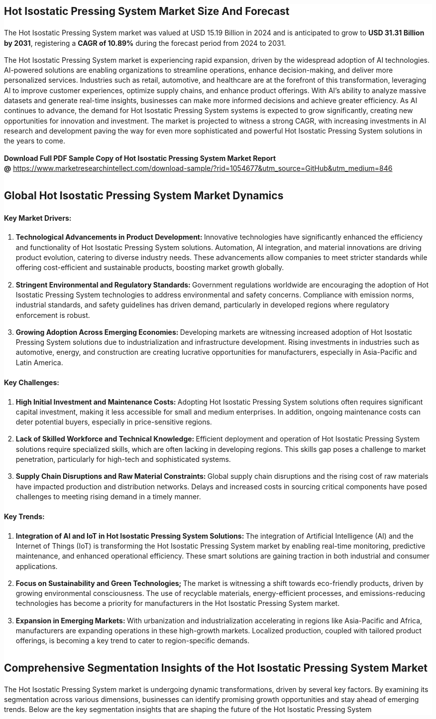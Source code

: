 <h2>Hot Isostatic Pressing System Market Size And Forecast</h2><p>The Hot Isostatic Pressing System market was valued at USD 15.19 Billion in 2024 and is anticipated to grow to <strong>USD 31.31 Billion by 2031</strong>, registering a <strong>CAGR of 10.89%</strong> during the forecast period from 2024 to 2031.</p><p>The Hot Isostatic Pressing System market is experiencing rapid expansion, driven by the widespread adoption of AI technologies. AI-powered solutions are enabling organizations to streamline operations, enhance decision-making, and deliver more personalized services. Industries such as retail, automotive, and healthcare are at the forefront of this transformation, leveraging AI to improve customer experiences, optimize supply chains, and enhance product offerings. With AI’s ability to analyze massive datasets and generate real-time insights, businesses can make more informed decisions and achieve greater efficiency. As AI continues to advance, the demand for Hot Isostatic Pressing System systems is expected to grow significantly, creating new opportunities for innovation and investment. The market is projected to witness a strong CAGR, with increasing investments in AI research and development paving the way for even more sophisticated and powerful Hot Isostatic Pressing System solutions in the years to come.</p><p><strong>Download Full PDF Sample Copy of Hot Isostatic Pressing System Market Report @</strong>&nbsp;<a href="https://www.marketresearchintellect.com/download-sample/?rid=1054677&amp;utm_source=GitHub&amp;utm_medium=846">https://www.marketresearchintellect.com/download-sample/?rid=1054677&amp;utm_source=GitHub&amp;utm_medium=846</a></p><h2>Global Hot Isostatic Pressing System Market Dynamics</h2><h4><strong>Key Market Drivers:</strong></h4><ol><li><p><strong>Technological Advancements in Product Development:&nbsp;</strong>Innovative technologies have significantly enhanced the efficiency and functionality of Hot Isostatic Pressing System solutions. Automation, AI integration, and material innovations are driving product evolution, catering to diverse industry needs. These advancements allow companies to meet stricter standards while offering cost-efficient and sustainable products, boosting market growth globally.</p></li><li><p><strong>Stringent Environmental and Regulatory Standards:&nbsp;</strong>Government regulations worldwide are encouraging the adoption of Hot Isostatic Pressing System technologies to address environmental and safety concerns. Compliance with emission norms, industrial standards, and safety guidelines has driven demand, particularly in developed regions where regulatory enforcement is robust.</p></li><li><p><strong>Growing Adoption Across Emerging Economies:&nbsp;</strong>Developing markets are witnessing increased adoption of Hot Isostatic Pressing System solutions due to industrialization and infrastructure development. Rising investments in industries such as automotive, energy, and construction are creating lucrative opportunities for manufacturers, especially in Asia-Pacific and Latin America.</p></li></ol><h4><strong>Key Challenges:</strong></h4><ol><li><p><strong>High Initial Investment and Maintenance Costs:&nbsp;</strong>Adopting Hot Isostatic Pressing System solutions often requires significant capital investment, making it less accessible for small and medium enterprises. In addition, ongoing maintenance costs can deter potential buyers, especially in price-sensitive regions.</p></li><li><p><strong>Lack of Skilled Workforce and Technical Knowledge:&nbsp;</strong>Efficient deployment and operation of Hot Isostatic Pressing System solutions require specialized skills, which are often lacking in developing regions. This skills gap poses a challenge to market penetration, particularly for high-tech and sophisticated systems.</p></li><li><p><strong>Supply Chain Disruptions and Raw Material Constraints:&nbsp;</strong>Global supply chain disruptions and the rising cost of raw materials have impacted production and distribution networks. Delays and increased costs in sourcing critical components have posed challenges to meeting rising demand in a timely manner.</p></li></ol><h4><strong>Key Trends:</strong></h4><ol><li><p><strong>Integration of AI and IoT in Hot Isostatic Pressing System Solutions:&nbsp;</strong>The integration of Artificial Intelligence (AI) and the Internet of Things (IoT) is transforming the Hot Isostatic Pressing System market by enabling real-time monitoring, predictive maintenance, and enhanced operational efficiency. These smart solutions are gaining traction in both industrial and consumer applications.</p></li><li><p><strong>Focus on Sustainability and Green Technologies;&nbsp;</strong>The market is witnessing a shift towards eco-friendly products, driven by growing environmental consciousness. The use of recyclable materials, energy-efficient processes, and emissions-reducing technologies has become a priority for manufacturers in the Hot Isostatic Pressing System market.</p></li><li><p><strong>Expansion in Emerging Markets:&nbsp;</strong>With urbanization and industrialization accelerating in regions like Asia-Pacific and Africa, manufacturers are expanding operations in these high-growth markets. Localized production, coupled with tailored product offerings, is becoming a key trend to cater to region-specific demands.</p></li></ol><div class="article-main__content" data-test-id="publishing-text-block"><h2>Comprehensive Segmentation Insights of the Hot Isostatic Pressing System Market</h2><p>The Hot Isostatic Pressing System market is undergoing dynamic transformations, driven by several key factors. By examining its segmentation across various dimensions, businesses can identify promising growth opportunities and stay ahead of emerging trends. Below are the key segmentation insights that are shaping the future of the Hot Isostatic Pressing System